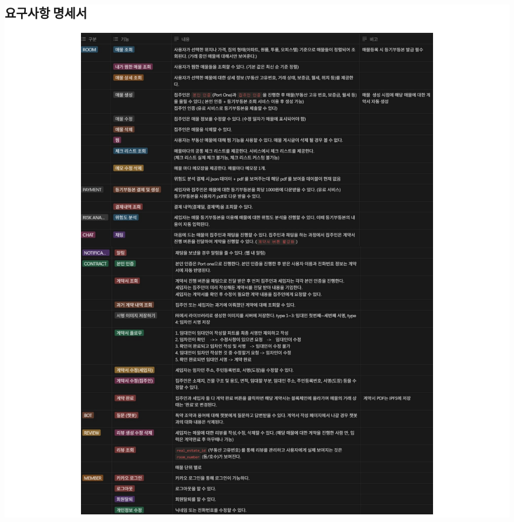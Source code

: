 
## 요구사항 명세서

<p align="center">
  <img src="./images/bangjwo_requirement_statement.JPG" alt="Requirement Statement" width="600"/>
</p>
